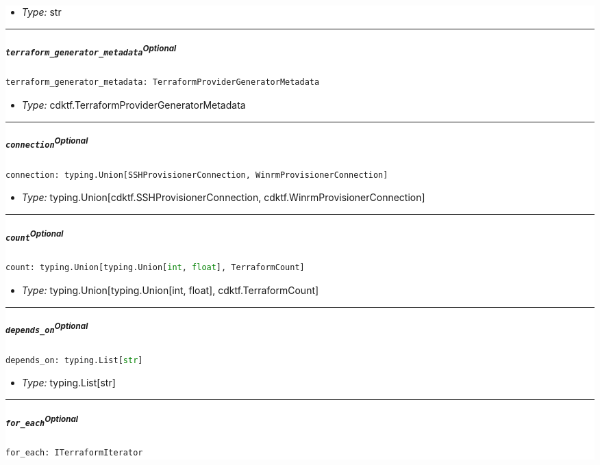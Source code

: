 - *Type:* str

---

##### `terraform_generator_metadata`<sup>Optional</sup> <a name="terraform_generator_metadata" id="@cdktf/provider-azurerm.resourcePolicyAssignment.ResourcePolicyAssignment.property.terraformGeneratorMetadata"></a>

```python
terraform_generator_metadata: TerraformProviderGeneratorMetadata
```

- *Type:* cdktf.TerraformProviderGeneratorMetadata

---

##### `connection`<sup>Optional</sup> <a name="connection" id="@cdktf/provider-azurerm.resourcePolicyAssignment.ResourcePolicyAssignment.property.connection"></a>

```python
connection: typing.Union[SSHProvisionerConnection, WinrmProvisionerConnection]
```

- *Type:* typing.Union[cdktf.SSHProvisionerConnection, cdktf.WinrmProvisionerConnection]

---

##### `count`<sup>Optional</sup> <a name="count" id="@cdktf/provider-azurerm.resourcePolicyAssignment.ResourcePolicyAssignment.property.count"></a>

```python
count: typing.Union[typing.Union[int, float], TerraformCount]
```

- *Type:* typing.Union[typing.Union[int, float], cdktf.TerraformCount]

---

##### `depends_on`<sup>Optional</sup> <a name="depends_on" id="@cdktf/provider-azurerm.resourcePolicyAssignment.ResourcePolicyAssignment.property.dependsOn"></a>

```python
depends_on: typing.List[str]
```

- *Type:* typing.List[str]

---

##### `for_each`<sup>Optional</sup> <a name="for_each" id="@cdktf/provider-azurerm.resourcePolicyAssignment.ResourcePolicyAssignment.property.forEach"></a>

```python
for_each: ITerraformIterator
```
